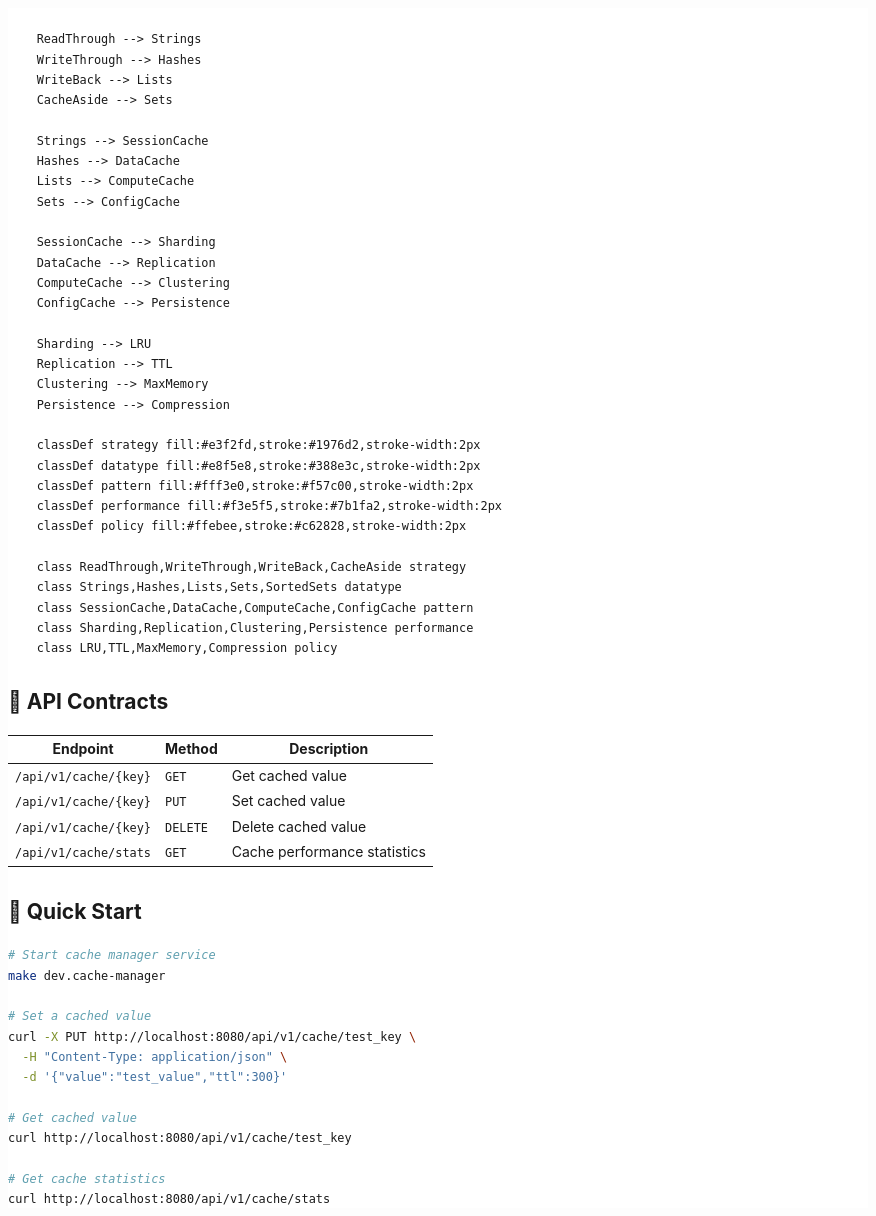 ```mermaid
    
    ReadThrough --> Strings
    WriteThrough --> Hashes
    WriteBack --> Lists
    CacheAside --> Sets
    
    Strings --> SessionCache
    Hashes --> DataCache
    Lists --> ComputeCache
    Sets --> ConfigCache
    
    SessionCache --> Sharding
    DataCache --> Replication
    ComputeCache --> Clustering
    ConfigCache --> Persistence
    
    Sharding --> LRU
    Replication --> TTL
    Clustering --> MaxMemory
    Persistence --> Compression
    
    classDef strategy fill:#e3f2fd,stroke:#1976d2,stroke-width:2px
    classDef datatype fill:#e8f5e8,stroke:#388e3c,stroke-width:2px
    classDef pattern fill:#fff3e0,stroke:#f57c00,stroke-width:2px
    classDef performance fill:#f3e5f5,stroke:#7b1fa2,stroke-width:2px
    classDef policy fill:#ffebee,stroke:#c62828,stroke-width:2px
    
    class ReadThrough,WriteThrough,WriteBack,CacheAside strategy
    class Strings,Hashes,Lists,Sets,SortedSets datatype
    class SessionCache,DataCache,ComputeCache,ConfigCache pattern
    class Sharding,Replication,Clustering,Persistence performance
    class LRU,TTL,MaxMemory,Compression policy
```

## 🔗 **API Contracts**

| Endpoint | Method | Description |
|----------|--------|-------------|
| `/api/v1/cache/{key}` | `GET` | Get cached value |
| `/api/v1/cache/{key}` | `PUT` | Set cached value |
| `/api/v1/cache/{key}` | `DELETE` | Delete cached value |
| `/api/v1/cache/stats` | `GET` | Cache performance statistics |

## 🚀 **Quick Start**

```bash
# Start cache manager service
make dev.cache-manager

# Set a cached value
curl -X PUT http://localhost:8080/api/v1/cache/test_key \
  -H "Content-Type: application/json" \
  -d '{"value":"test_value","ttl":300}'

# Get cached value
curl http://localhost:8080/api/v1/cache/test_key

# Get cache statistics
curl http://localhost:8080/api/v1/cache/stats

```